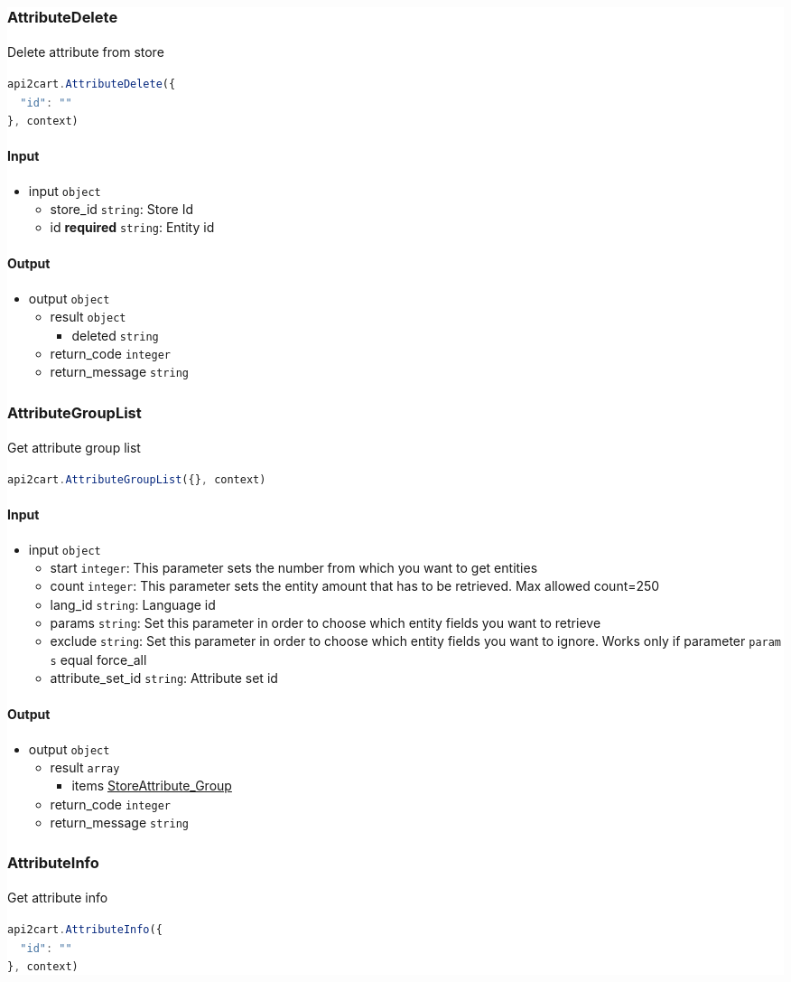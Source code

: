 ### AttributeDelete
Delete attribute from store


```js
api2cart.AttributeDelete({
  "id": ""
}, context)
```

#### Input
* input `object`
  * store_id `string`: Store Id
  * id **required** `string`: Entity id

#### Output
* output `object`
  * result `object`
    * deleted `string`
  * return_code `integer`
  * return_message `string`

### AttributeGroupList
Get attribute group list


```js
api2cart.AttributeGroupList({}, context)
```

#### Input
* input `object`
  * start `integer`: This parameter sets the number from which you want to get entities
  * count `integer`: This parameter sets the entity amount that has to be retrieved. Max allowed count=250
  * lang_id `string`: Language id
  * params `string`: Set this parameter in order to choose which entity fields you want to retrieve
  * exclude `string`: Set this parameter in order to choose which entity fields you want to ignore. Works only if parameter `params` equal force_all
  * attribute_set_id `string`: Attribute set id

#### Output
* output `object`
  * result `array`
    * items [StoreAttribute_Group](#storeattribute_group)
  * return_code `integer`
  * return_message `string`

### AttributeInfo
Get attribute info


```js
api2cart.AttributeInfo({
  "id": ""
}, context)
```

